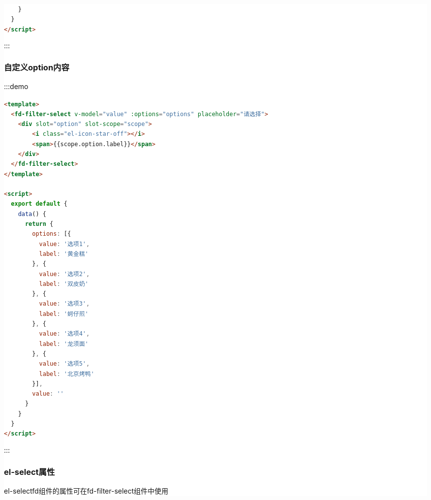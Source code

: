 ```html
    }
  }
</script>
```
:::

### 自定义option内容


:::demo 

```html
<template>
  <fd-filter-select v-model="value" :options="options" placeholder="请选择">
    <div slot="option" slot-scope="scope">
        <i class="el-icon-star-off"></i>
        <span>{{scope.option.label}}</span>
    </div>
  </fd-filter-select>
</template>

<script>
  export default {
    data() {
      return {
        options: [{
          value: '选项1',
          label: '黄金糕'
        }, {
          value: '选项2',
          label: '双皮奶'
        }, {
          value: '选项3',
          label: '蚵仔煎'
        }, {
          value: '选项4',
          label: '龙须面'
        }, {
          value: '选项5',
          label: '北京烤鸭'
        }],
        value: ''
      }
    }
  }
</script>
```
:::

### el-select属性

el-selectfd组件的属性可在fd-filter-select组件中使用
